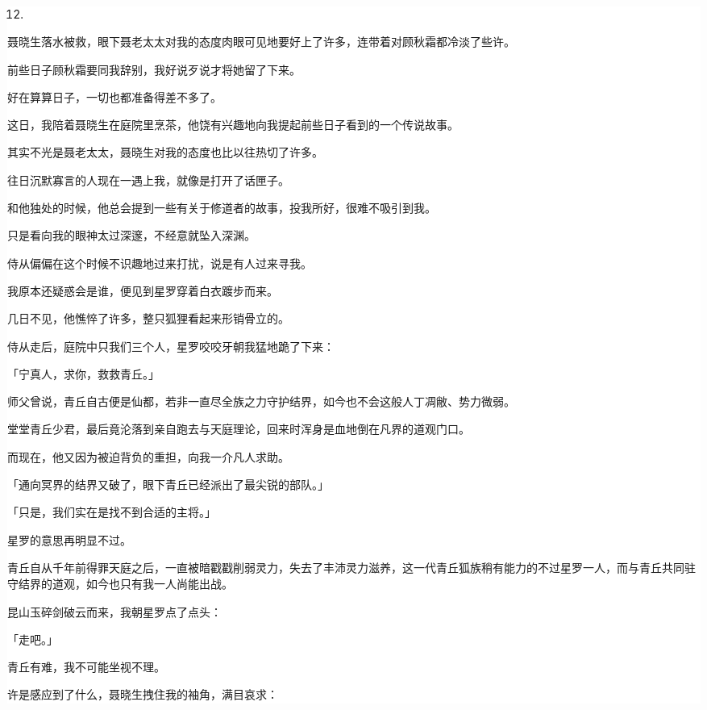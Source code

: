 12.


聂晓生落水被救，眼下聂老太太对我的态度肉眼可见地要好上了许多，连带着对顾秋霜都冷淡了些许。


前些日子顾秋霜要同我辞别，我好说歹说才将她留了下来。


好在算算日子，一切也都准备得差不多了。


这日，我陪着聂晓生在庭院里烹茶，他饶有兴趣地向我提起前些日子看到的一个传说故事。


其实不光是聂老太太，聂晓生对我的态度也比以往热切了许多。


往日沉默寡言的人现在一遇上我，就像是打开了话匣子。


和他独处的时候，他总会提到一些有关于修道者的故事，投我所好，很难不吸引到我。


只是看向我的眼神太过深邃，不经意就坠入深渊。


侍从偏偏在这个时候不识趣地过来打扰，说是有人过来寻我。


我原本还疑惑会是谁，便见到星罗穿着白衣踱步而来。


几日不见，他憔悴了许多，整只狐狸看起来形销骨立的。


侍从走后，庭院中只我们三个人，星罗咬咬牙朝我猛地跪了下来：


「宁真人，求你，救救青丘。」


师父曾说，青丘自古便是仙都，若非一直尽全族之力守护结界，如今也不会这般人丁凋敝、势力微弱。


堂堂青丘少君，最后竟沦落到亲自跑去与天庭理论，回来时浑身是血地倒在凡界的道观门口。


而现在，他又因为被迫背负的重担，向我一介凡人求助。


「通向冥界的结界又破了，眼下青丘已经派出了最尖锐的部队。」


「只是，我们实在是找不到合适的主将。」


星罗的意思再明显不过。


青丘自从千年前得罪天庭之后，一直被暗戳戳削弱灵力，失去了丰沛灵力滋养，这一代青丘狐族稍有能力的不过星罗一人，而与青丘共同驻守结界的道观，如今也只有我一人尚能出战。


昆山玉碎剑破云而来，我朝星罗点了点头：


「走吧。」


青丘有难，我不可能坐视不理。


许是感应到了什么，聂晓生拽住我的袖角，满目哀求：
